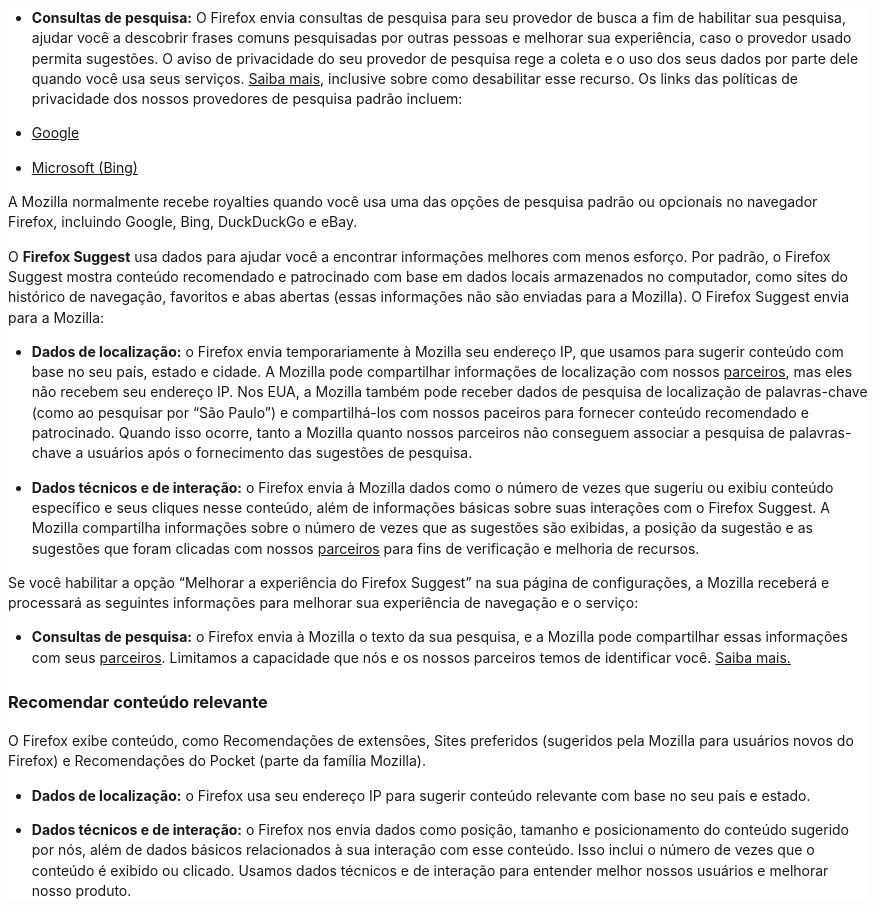 * __Consultas de pesquisa:__ O Firefox envia consultas de pesquisa para seu provedor de busca a fim de habilitar sua pesquisa, ajudar você a descobrir frases comuns pesquisadas por outras pessoas e melhorar sua experiência, caso o provedor usado permita sugestões. O aviso de privacidade do seu provedor de pesquisa rege a coleta e o uso dos seus dados por parte dele quando você usa seus serviços. [Saiba mais](https://support.mozilla.org/kb/search-suggestions-firefox), inclusive sobre como desabilitar esse recurso. Os links das políticas de privacidade dos nossos provedores de pesquisa padrão incluem:

* [Google](https://policies.google.com/privacy)
* [Microsoft (Bing)](https://privacy.microsoft.com/privacystatement)

A Mozilla normalmente recebe royalties quando você usa uma das opções de pesquisa padrão ou opcionais no navegador Firefox, incluindo Google, Bing, DuckDuckGo e eBay. 

O __Firefox Suggest__ usa dados para ajudar você a encontrar informações melhores com menos esforço. Por padrão, o Firefox Suggest mostra conteúdo recomendado e patrocinado com base em dados locais armazenados no computador, como sites do histórico de navegação, favoritos e abas abertas (essas informações não são enviadas para a Mozilla). O Firefox Suggest envia para a Mozilla:

* __Dados de localização:__ o Firefox envia temporariamente à Mozilla seu endereço IP, que usamos para sugerir conteúdo com base no seu país, estado e cidade. A Mozilla pode compartilhar informações de localização com nossos [parceiros](https://support.mozilla.org/kb/firefox-suggest#w_who-are-mozillas-partners), mas eles não recebem seu endereço IP. Nos EUA, a Mozilla também pode receber dados de pesquisa de localização de palavras-chave (como ao pesquisar por “São Paulo”) e compartilhá-los com nossos paceiros para fornecer conteúdo recomendado e patrocinado. Quando isso ocorre, tanto a Mozilla quanto nossos parceiros não conseguem associar a pesquisa de palavras-chave a usuários após o fornecimento das sugestões de pesquisa.

* __Dados técnicos e de interação:__ o Firefox envia à Mozilla dados como o número de vezes que sugeriu ou exibiu conteúdo específico e seus cliques nesse conteúdo, além de informações básicas sobre suas interações com o Firefox Suggest. A Mozilla compartilha informações sobre o número de vezes que as sugestões são exibidas, a posição da sugestão e as sugestões que foram clicadas com nossos [parceiros](https://support.mozilla.org/kb/firefox-suggest#w_who-are-mozillas-partners) para fins de verificação e melhoria de recursos.

Se você habilitar a opção “Melhorar a experiência do Firefox Suggest” na sua página de configurações, a Mozilla receberá e processará as seguintes informações para melhorar sua experiência de navegação e o serviço:

* __Consultas de pesquisa:__ o Firefox envia à Mozilla o texto da sua pesquisa, e a Mozilla pode compartilhar essas informações com seus [parceiros](https://support.mozilla.org/kb/firefox-suggest#w_who-are-mozillas-partners). Limitamos a capacidade que nós e os nossos parceiros temos de identificar você. [Saiba mais.](https://support.mozilla.org/kb/firefox-suggest)

### Recomendar conteúdo relevante

O Firefox exibe conteúdo, como Recomendações de extensões, Sites preferidos (sugeridos pela Mozilla para usuários novos do Firefox) e Recomendações do Pocket (parte da família Mozilla).

* __Dados de localização:__ o Firefox usa seu endereço IP para sugerir conteúdo relevante com base no seu país e estado.

* __Dados técnicos e de interação:__ o Firefox nos envia dados como posição, tamanho e posicionamento do conteúdo sugerido por nós, além de dados básicos relacionados à sua interação com esse conteúdo. Isso inclui o número de vezes que o conteúdo é exibido ou clicado. Usamos dados técnicos e de interação para entender melhor nossos usuários e melhorar nosso produto. 

